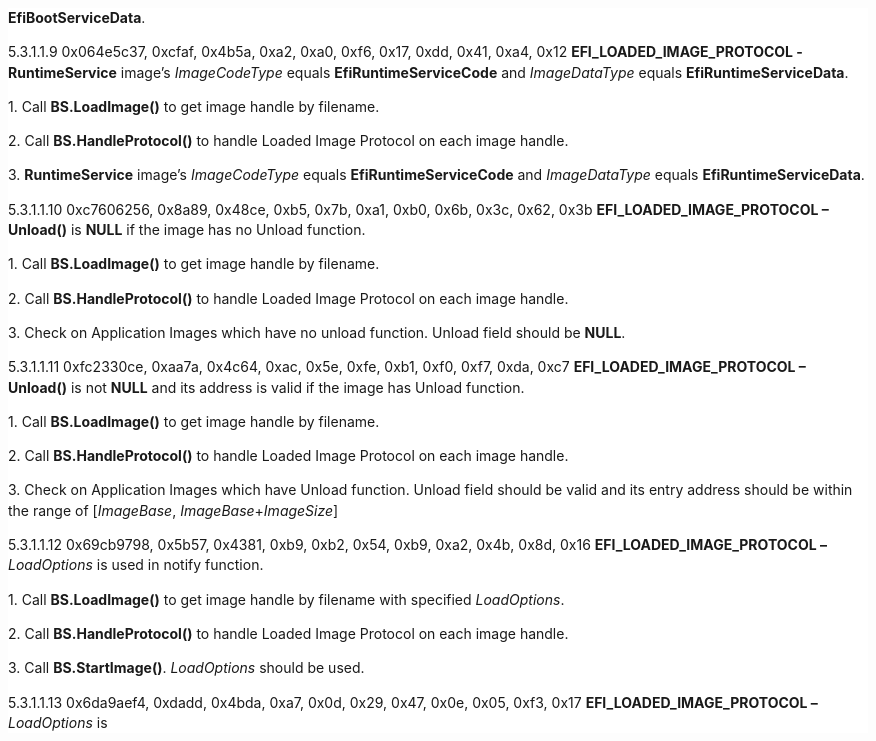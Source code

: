 <strong>EfiBootServiceData</strong>.</p></td>
</tr>
<tr class="even">
<td>5.3.1.1.9</td>
<td>0x064e5c37, 0xcfaf, 0x4b5a, 0xa2, 0xa0, 0xf6, 0x17, 0xdd, 0x41,
0xa4, 0x12</td>
<td><strong>EFI_LOADED_IMAGE_PROTOCOL -</strong>
<strong>RuntimeService</strong> image’s <em>ImageCodeType</em> equals
<strong>EfiRuntimeServiceCode</strong> and <em>ImageDataType</em> equals
<strong>EfiRuntimeServiceData</strong>.</td>
<td><p>1. Call <strong>BS.LoadImage()</strong> to get image handle by
filename.</p>
<p>2. Call <strong>BS.HandleProtocol()</strong> to handle Loaded Image
Protocol on each image handle.</p>
<p>3. <strong>RuntimeService</strong> image’s <em>ImageCodeType</em>
equals <strong>EfiRuntimeServiceCode</strong> and <em>ImageDataType</em>
equals <strong>EfiRuntimeServiceData</strong>.</p></td>
</tr>
<tr class="odd">
<td>5.3.1.1.10</td>
<td>0xc7606256, 0x8a89, 0x48ce, 0xb5, 0x7b, 0xa1, 0xb0, 0x6b, 0x3c,
0x62, 0x3b</td>
<td><strong>EFI_LOADED_IMAGE_PROTOCOL – Unload()</strong> is
<strong>NULL</strong> if the image has no Unload function.</td>
<td><p>1. Call <strong>BS.LoadImage()</strong> to get image handle by
filename.</p>
<p>2. Call <strong>BS.HandleProtocol()</strong> to handle Loaded Image
Protocol on each image handle.</p>
<p>3. Check on Application Images which have no unload function. Unload
field should be <strong>NULL</strong>.</p></td>
</tr>
<tr class="even">
<td>5.3.1.1.11</td>
<td>0xfc2330ce, 0xaa7a, 0x4c64, 0xac, 0x5e, 0xfe, 0xb1, 0xf0, 0xf7,
0xda, 0xc7</td>
<td><strong>EFI_LOADED_IMAGE_PROTOCOL – Unload()</strong> is not
<strong>NULL</strong> and its address is valid if the image has Unload
function.</td>
<td><p>1. Call <strong>BS.LoadImage()</strong> to get image handle by
filename.</p>
<p>2. Call <strong>BS.HandleProtocol()</strong> to handle Loaded Image
Protocol on each image handle.</p>
<p>3. Check on Application Images which have Unload function. Unload
field should be valid and its entry address should be within the range
of [<em>ImageBase</em>, <em>ImageBase</em>+<em>ImageSize</em>]</p></td>
</tr>
<tr class="odd">
<td>5.3.1.1.12</td>
<td>0x69cb9798, 0x5b57, 0x4381, 0xb9, 0xb2, 0x54, 0xb9, 0xa2, 0x4b,
0x8d, 0x16</td>
<td><strong>EFI_LOADED_IMAGE_PROTOCOL –</strong> <em>LoadOptions</em> is
used in notify function.</td>
<td><p>1. Call <strong>BS.LoadImage()</strong> to get image handle by
filename with specified <em>LoadOptions</em>.</p>
<p>2. Call <strong>BS.HandleProtocol()</strong> to handle Loaded Image
Protocol on each image handle.</p>
<p>3. Call <strong>BS.StartImage()</strong>. <em>LoadOptions</em> should
be used.</p></td>
</tr>
<tr class="even">
<td>5.3.1.1.13</td>
<td>0x6da9aef4, 0xdadd, 0x4bda, 0xa7, 0x0d, 0x29, 0x47, 0x0e, 0x05,
0xf3, 0x17</td>
<td><strong>EFI_LOADED_IMAGE_PROTOCOL –</strong> <em>LoadOptions</em> is